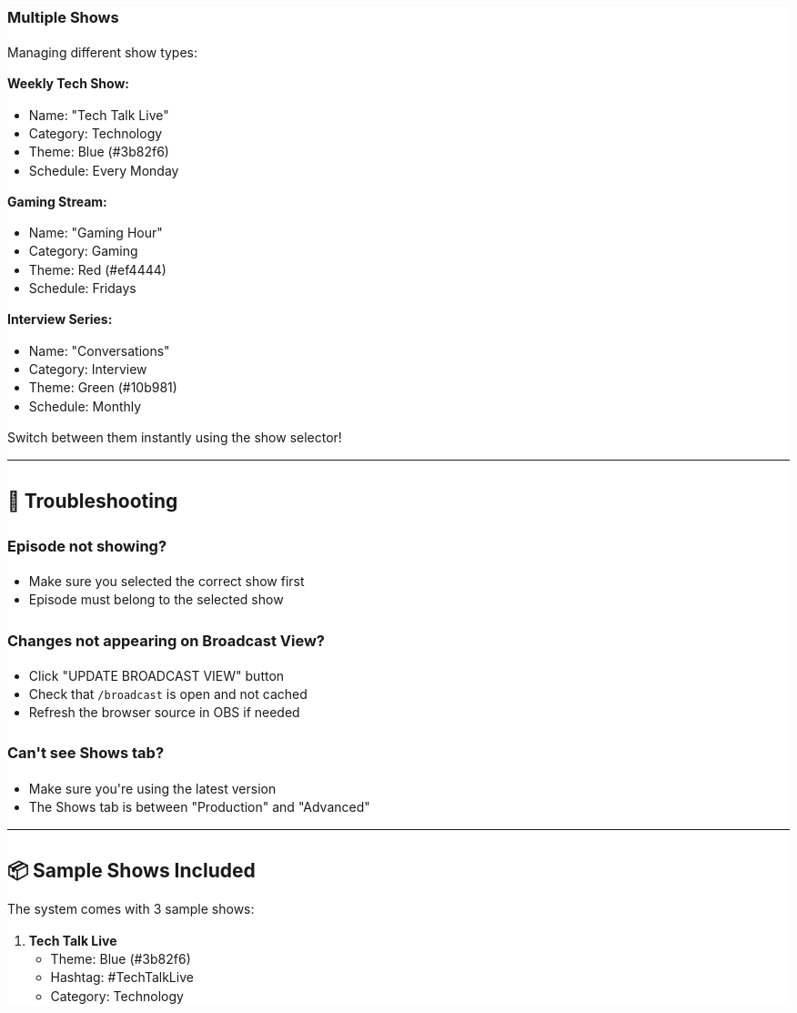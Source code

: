 ### Multiple Shows

Managing different show types:

**Weekly Tech Show:**
- Name: "Tech Talk Live"
- Category: Technology
- Theme: Blue (#3b82f6)
- Schedule: Every Monday

**Gaming Stream:**
- Name: "Gaming Hour"
- Category: Gaming
- Theme: Red (#ef4444)
- Schedule: Fridays

**Interview Series:**
- Name: "Conversations"
- Category: Interview
- Theme: Green (#10b981)
- Schedule: Monthly

Switch between them instantly using the show selector!

---

## 🚨 Troubleshooting

### Episode not showing?
- Make sure you selected the correct show first
- Episode must belong to the selected show

### Changes not appearing on Broadcast View?
- Click "UPDATE BROADCAST VIEW" button
- Check that `/broadcast` is open and not cached
- Refresh the browser source in OBS if needed

### Can't see Shows tab?
- Make sure you're using the latest version
- The Shows tab is between "Production" and "Advanced"

---

## 📦 Sample Shows Included

The system comes with 3 sample shows:

1. **Tech Talk Live**
   - Theme: Blue (#3b82f6)
   - Hashtag: #TechTalkLive
   - Category: Technology
